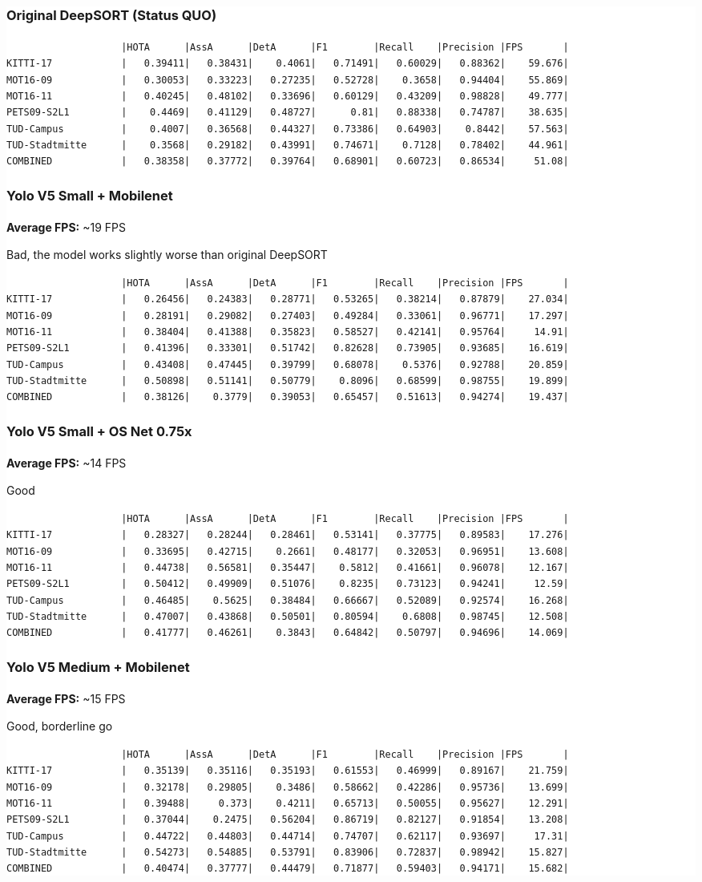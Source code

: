 ### Original DeepSORT (Status QUO)

```text
                    |HOTA      |AssA      |DetA      |F1        |Recall    |Precision |FPS       |
KITTI-17            |   0.39411|   0.38431|    0.4061|   0.71491|   0.60029|   0.88362|    59.676|
MOT16-09            |   0.30053|   0.33223|   0.27235|   0.52728|    0.3658|   0.94404|    55.869|
MOT16-11            |   0.40245|   0.48102|   0.33696|   0.60129|   0.43209|   0.98828|    49.777|
PETS09-S2L1         |    0.4469|   0.41129|   0.48727|      0.81|   0.88338|   0.74787|    38.635|
TUD-Campus          |    0.4007|   0.36568|   0.44327|   0.73386|   0.64903|    0.8442|    57.563|
TUD-Stadtmitte      |    0.3568|   0.29182|   0.43991|   0.74671|    0.7128|   0.78402|    44.961|
COMBINED            |   0.38358|   0.37772|   0.39764|   0.68901|   0.60723|   0.86534|     51.08|
```

### Yolo V5 Small + Mobilenet

**Average FPS:** ~19 FPS

Bad, the model works slightly worse than original DeepSORT

```text
                    |HOTA      |AssA      |DetA      |F1        |Recall    |Precision |FPS       |
KITTI-17            |   0.26456|   0.24383|   0.28771|   0.53265|   0.38214|   0.87879|    27.034|
MOT16-09            |   0.28191|   0.29082|   0.27403|   0.49284|   0.33061|   0.96771|    17.297|
MOT16-11            |   0.38404|   0.41388|   0.35823|   0.58527|   0.42141|   0.95764|     14.91|
PETS09-S2L1         |   0.41396|   0.33301|   0.51742|   0.82628|   0.73905|   0.93685|    16.619|
TUD-Campus          |   0.43408|   0.47445|   0.39799|   0.68078|    0.5376|   0.92788|    20.859|
TUD-Stadtmitte      |   0.50898|   0.51141|   0.50779|    0.8096|   0.68599|   0.98755|    19.899|
COMBINED            |   0.38126|    0.3779|   0.39053|   0.65457|   0.51613|   0.94274|    19.437|
```

### Yolo V5 Small + OS Net 0.75x

**Average FPS:** ~14 FPS

Good

```text
                    |HOTA      |AssA      |DetA      |F1        |Recall    |Precision |FPS       |
KITTI-17            |   0.28327|   0.28244|   0.28461|   0.53141|   0.37775|   0.89583|    17.276|
MOT16-09            |   0.33695|   0.42715|    0.2661|   0.48177|   0.32053|   0.96951|    13.608|
MOT16-11            |   0.44738|   0.56581|   0.35447|    0.5812|   0.41661|   0.96078|    12.167|
PETS09-S2L1         |   0.50412|   0.49909|   0.51076|    0.8235|   0.73123|   0.94241|     12.59|
TUD-Campus          |   0.46485|    0.5625|   0.38484|   0.66667|   0.52089|   0.92574|    16.268|
TUD-Stadtmitte      |   0.47007|   0.43868|   0.50501|   0.80594|    0.6808|   0.98745|    12.508|
COMBINED            |   0.41777|   0.46261|    0.3843|   0.64842|   0.50797|   0.94696|    14.069|
```

### Yolo V5 Medium + Mobilenet

**Average FPS:** ~15 FPS

Good, borderline go

```text
                    |HOTA      |AssA      |DetA      |F1        |Recall    |Precision |FPS       |
KITTI-17            |   0.35139|   0.35116|   0.35193|   0.61553|   0.46999|   0.89167|    21.759|
MOT16-09            |   0.32178|   0.29805|    0.3486|   0.58662|   0.42286|   0.95736|    13.699|
MOT16-11            |   0.39488|     0.373|    0.4211|   0.65713|   0.50055|   0.95627|    12.291|
PETS09-S2L1         |   0.37044|    0.2475|   0.56204|   0.86719|   0.82127|   0.91854|    13.208|
TUD-Campus          |   0.44722|   0.44803|   0.44714|   0.74707|   0.62117|   0.93697|     17.31|
TUD-Stadtmitte      |   0.54273|   0.54885|   0.53791|   0.83906|   0.72837|   0.98942|    15.827|
COMBINED            |   0.40474|   0.37777|   0.44479|   0.71877|   0.59403|   0.94171|    15.682|
```
